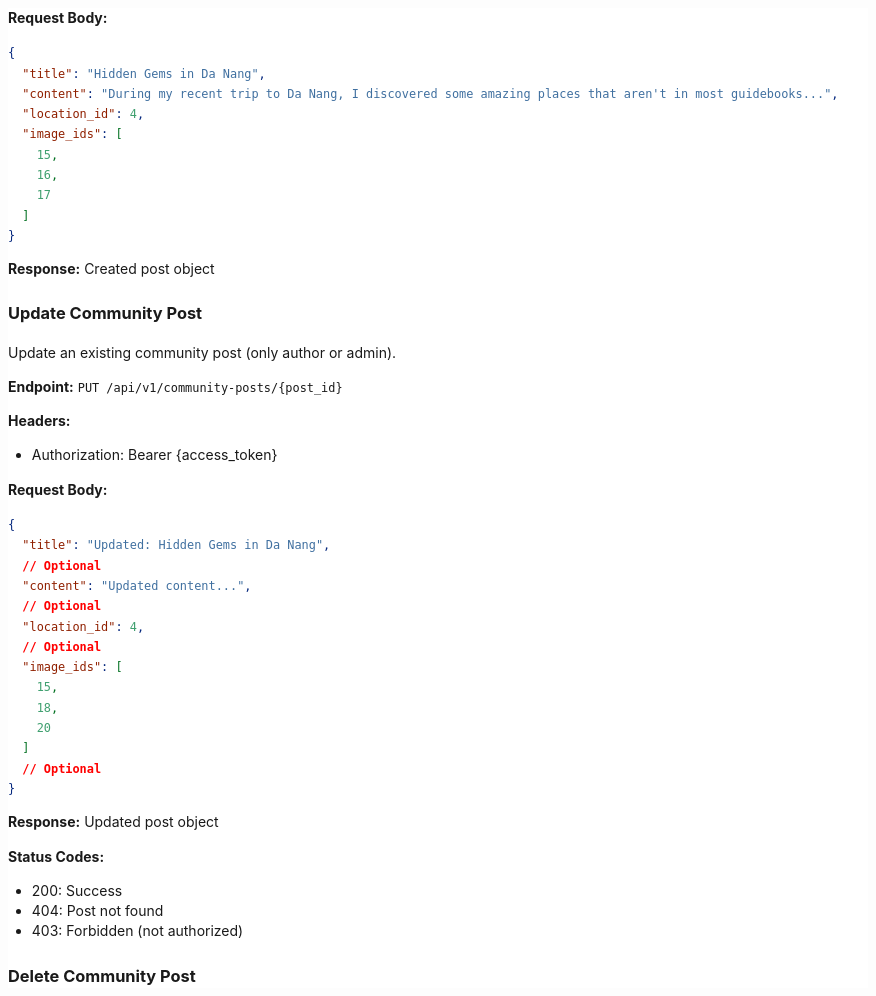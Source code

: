 **Request Body:**

```json
{
  "title": "Hidden Gems in Da Nang",
  "content": "During my recent trip to Da Nang, I discovered some amazing places that aren't in most guidebooks...",
  "location_id": 4,
  "image_ids": [
    15,
    16,
    17
  ]
}
```

**Response:** Created post object

### Update Community Post

Update an existing community post (only author or admin).

**Endpoint:** `PUT /api/v1/community-posts/{post_id}`

**Headers:**

- Authorization: Bearer {access_token}

**Request Body:**

```json
{
  "title": "Updated: Hidden Gems in Da Nang",
  // Optional
  "content": "Updated content...",
  // Optional
  "location_id": 4,
  // Optional
  "image_ids": [
    15,
    18,
    20
  ]
  // Optional
}
```

**Response:** Updated post object

**Status Codes:**

- 200: Success
- 404: Post not found
- 403: Forbidden (not authorized)

### Delete Community Post
